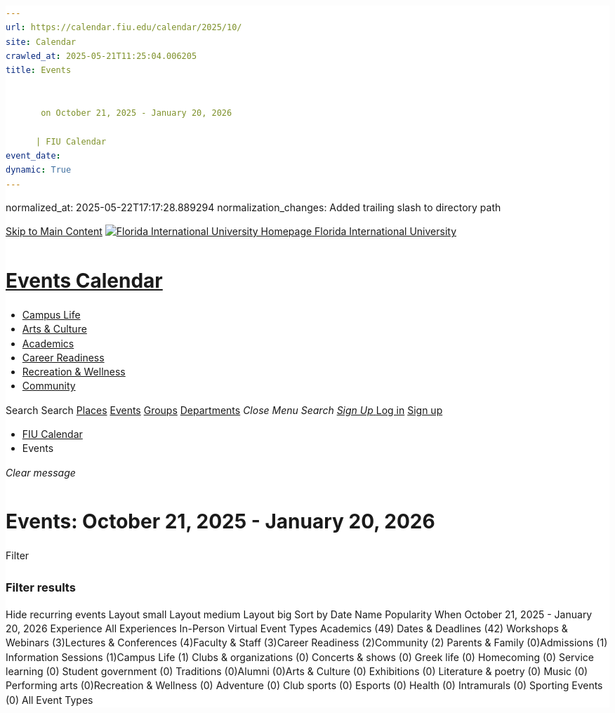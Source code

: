```yaml
---
url: https://calendar.fiu.edu/calendar/2025/10/
site: Calendar
crawled_at: 2025-05-21T11:25:04.006205
title: Events
    
    
       on October 21, 2025 - January 20, 2026
    
      | FIU Calendar
event_date: 
dynamic: True
---
```

normalized_at: 2025-05-22T17:17:28.889294
normalization_changes: Added trailing slash to directory path

[Skip to Main Content](https://calendar.fiu.edu/calendar/2025/10#main-content)
[![Florida International University Homepage](https://digicdn.fiu.edu/core/_assets/images/logo-top.png) Florida International University](https://www.fiu.edu)
# [Events Calendar ](https://calendar.fiu.edu/)
  * [Campus Life](https://calendar.fiu.edu/calendar?event_types%5B%5D=127595)
  * [Arts & Culture](https://calendar.fiu.edu/calendar?event_types%5B%5D=127590)
  * [Academics](https://calendar.fiu.edu/calendar?event_types%5B%5D=127582)
  * [Career Readiness](https://calendar.fiu.edu/calendar?event_types%5B%5D=127584)
  * [Recreation & Wellness](https://calendar.fiu.edu/calendar?event_types%5B%5D=127603)
  * [Community](https://calendar.fiu.edu/calendar?event_types%5B%5D=127601)


Search Search
[Places](https://calendar.fiu.edu/search/places) [Events](https://calendar.fiu.edu/calendar) [Groups](https://calendar.fiu.edu/search/groups) [Departments](https://calendar.fiu.edu/search/departments)
_Close Menu_
_Search_ [ _Sign Up_ ](https://calendar.fiu.edu/signup?school_id=234)
[Log in](https://calendar.fiu.edu/auth/shib_login?previous_url=https%3A%2F%2Fcalendar.fiu.edu%2Fcalendar%2F2025%2F10) [Sign up](https://calendar.fiu.edu/signup?school_id=234)
  * [FIU Calendar](https://calendar.fiu.edu/)
  * Events


_Clear message_
#  Events: October 21, 2025 - January 20, 2026 
[ ](https://calendar.fiu.edu/calendar/three_months/2025/7/21) [ ](https://calendar.fiu.edu/calendar/three_months/2026/1/21) Filter
### Filter results
Hide recurring events
Layout small Layout medium Layout big
Sort by
Date Name Popularity
When
October 21, 2025 - January 20, 2026
Experience
All Experiences In-Person Virtual
Event Types Academics (49) Dates & Deadlines (42) Workshops & Webinars (3)Lectures & Conferences (4)Faculty & Staff (3)Career Readiness (2)Community (2) Parents & Family (0)Admissions (1) Information Sessions (1)Campus Life (1) Clubs & organizations (0) Concerts & shows (0) Greek life (0) Homecoming (0) Service learning (0) Student government (0) Traditions (0)Alumni (0)Arts & Culture (0) Exhibitions (0) Literature & poetry (0) Music (0) Performing arts (0)Recreation & Wellness (0) Adventure (0) Club sports (0) Esports (0) Health (0) Intramurals (0) Sporting Events (0)
All Event Types